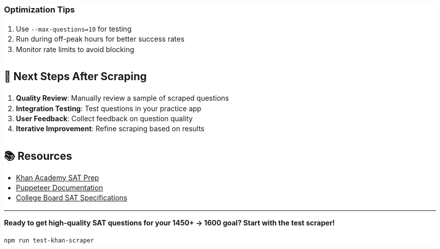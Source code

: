 ### Optimization Tips
1. Use `--max-questions=10` for testing
2. Run during off-peak hours for better success rates
3. Monitor rate limits to avoid blocking

## 🎯 Next Steps After Scraping

1. **Quality Review**: Manually review a sample of scraped questions
2. **Integration Testing**: Test questions in your practice app
3. **User Feedback**: Collect feedback on question quality
4. **Iterative Improvement**: Refine scraping based on results

## 📚 Resources

- [Khan Academy SAT Prep](https://www.khanacademy.org/test-prep/sat)
- [Puppeteer Documentation](https://pptr.dev/)
- [College Board SAT Specifications](https://collegereadiness.collegeboard.org/sat)

---

**Ready to get high-quality SAT questions for your 1450+ → 1600 goal? Start with the test scraper!**

```bash
npm run test-khan-scraper
```

